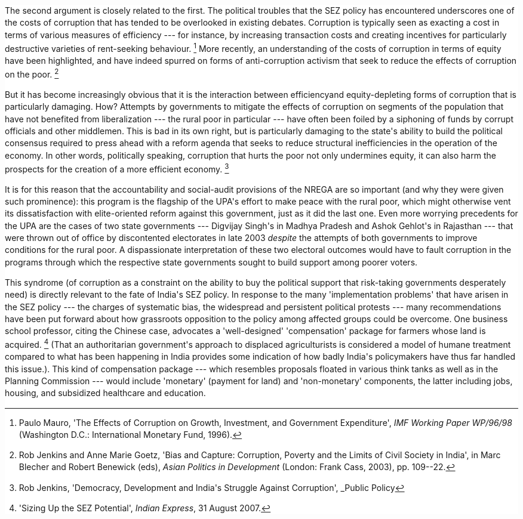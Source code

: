 The second argument is closely related to the first. The political troubles that the
SEZ policy has encountered underscores one of the costs of corruption that has
tended to be overlooked in existing debates. Corruption is typically seen as
exacting a cost in terms of various measures of efficiency --- for instance, by
increasing transaction costs and creating incentives for particularly destructive
varieties of rent-seeking behaviour. [^/48] More recently, an understanding of the
costs of corruption in terms of equity have been highlighted, and have indeed
spurred on forms of anti-corruption activism that seek to reduce the effects of
corruption on the poor. [^/49]

But it has become increasingly obvious that it is the interaction between
efficiencyand equity-depleting forms of corruption that is particularly damaging.
How? Attempts by governments to mitigate the effects of corruption on
segments of the population that have not benefited from liberalization --- the rural
poor in particular --- have often been foiled by a siphoning of funds by corrupt
officials and other middlemen. This is bad in its own right, but is particularly
damaging to the state's ability to build the political consensus required to press
ahead with a reform agenda that seeks to reduce structural inefficiencies in the
operation of the economy. In other words, politically speaking, corruption that
hurts the poor not only undermines equity, it can also harm the prospects for the
creation of a more efficient economy. [^/50]

[^/48]: Paulo Mauro, 'The Effects of Corruption on Growth, Investment, and Government Expenditure',
_IMF Working Paper WP/96/98_ (Washington D.C.: International Monetary Fund, 1996).

[^/49]: Rob Jenkins and Anne Marie Goetz, 'Bias and Capture: Corruption, Poverty and the Limits of
Civil Society in India', in Marc Blecher and Robert Benewick (eds), _Asian Politics in Development_
(London: Frank Cass, 2003), pp. 109--22.

It is for this reason that the accountability and social-audit provisions of the
NREGA are so important (and why they were given such prominence): this
program is the flagship of the UPA's effort to make peace with the rural poor,
which might otherwise vent its dissatisfaction with elite-oriented reform against
this government, just as it did the last one. Even more worrying precedents for
the UPA are the cases of two state governments --- Digvijay Singh's in Madhya
Pradesh and Ashok Gehlot's in Rajasthan --- that were thrown out of office by
discontented electorates in late 2003 _despite_ the attempts of both governments
to improve conditions for the rural poor. A dispassionate interpretation of these
two electoral outcomes would have to fault corruption in the programs through
which the respective state governments sought to build support among poorer
voters.

This syndrome (of corruption as a constraint on the ability to buy the political
support that risk-taking governments desperately need) is directly relevant to the
fate of India's SEZ policy. In response to the many 'implementation problems'
that have arisen in the SEZ policy --- the charges of systematic bias, the
widespread and persistent political protests --- many recommendations have been
put forward about how grassroots opposition to the policy among affected groups
could be overcome. One business school professor, citing the Chinese case,
advocates a 'well-designed' 'compensation' package for farmers whose land is
acquired. [^/51] (That an authoritarian government's approach to displaced
agriculturists is considered a model of humane treatment compared to what has
been happening in India provides some indication of how badly India's
policymakers have thus far handled this issue.). This kind of compensation
package --- which resembles proposals floated in various think tanks as well as in
the Planning Commission --- would include 'monetary' (payment for land) and
'non-monetary' components, the latter including jobs, housing, and subsidized
healthcare and education.


[^/50]: Rob Jenkins, 'Democracy, Development and India's Struggle Against Corruption', _Public Policy
[^/51]: 'Sizing Up the SEZ Potential', _Indian Express_, 31 August 2007.
[^/52]: Personal Communication, 12 August 2007; see also
[^/53]: 'Rural Resistance', _Frontline_, 7 October 2006.
[^/54]: This summary emerged from the author's interview with an analyst in a major US financial
[^/55]: These were the words of a senior manager at PricewaterhouseCoopers. 'Rehab Policy Good
[^/56]: _Economic Times_, 11 Dec 2006
[^/57]: 'SEZs Good, but Keep off Farm Lands, Says BJP,' UNI, 10 October 2006.